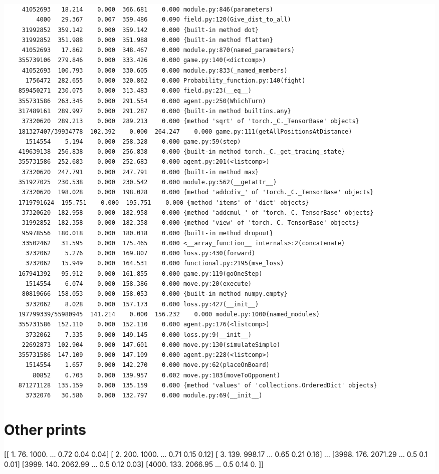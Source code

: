          41052693   18.214    0.000  366.681    0.000 module.py:846(parameters)
             4000   29.367    0.007  359.486    0.090 field.py:120(Give_dist_to_all)
         31992852  359.142    0.000  359.142    0.000 {built-in method dot}
         31992852  351.988    0.000  351.988    0.000 {built-in method flatten}
         41052693   17.862    0.000  348.467    0.000 module.py:870(named_parameters)
        355739106  279.846    0.000  333.426    0.000 game.py:140(<dictcomp>)
         41052693  100.793    0.000  330.605    0.000 module.py:833(_named_members)
          1756472  282.655    0.000  320.862    0.000 Probability_function.py:140(fight)
        859450271  230.075    0.000  313.483    0.000 field.py:23(__eq__)
        355731586  263.345    0.000  291.554    0.000 agent.py:250(WhichTurn)
        317489161  289.997    0.000  291.287    0.000 {built-in method builtins.any}
         37320620  289.213    0.000  289.213    0.000 {method 'sqrt' of 'torch._C._TensorBase' objects}
        181327407/39934778  102.392    0.000  264.247    0.000 game.py:111(getAllPositionsAtDistance)
          1514554    5.194    0.000  258.328    0.000 game.py:59(step)
        419639138  256.838    0.000  256.838    0.000 {built-in method torch._C._get_tracing_state}
        355731586  252.683    0.000  252.683    0.000 agent.py:201(<listcomp>)
         37320620  247.791    0.000  247.791    0.000 {built-in method max}
        351927025  230.538    0.000  230.542    0.000 module.py:562(__getattr__)
         37320620  198.028    0.000  198.028    0.000 {method 'addcdiv_' of 'torch._C._TensorBase' objects}
        1719791624  195.751    0.000  195.751    0.000 {method 'items' of 'dict' objects}
         37320620  182.958    0.000  182.958    0.000 {method 'addcmul_' of 'torch._C._TensorBase' objects}
         31992852  182.358    0.000  182.358    0.000 {method 'view' of 'torch._C._TensorBase' objects}
         95978556  180.018    0.000  180.018    0.000 {built-in method dropout}
         33502462   31.595    0.000  175.465    0.000 <__array_function__ internals>:2(concatenate)
          3732062    5.276    0.000  169.807    0.000 loss.py:430(forward)
          3732062   15.949    0.000  164.531    0.000 functional.py:2195(mse_loss)
        167941392   95.912    0.000  161.855    0.000 game.py:119(goOneStep)
          1514554    6.074    0.000  158.386    0.000 move.py:20(execute)
         80819666  158.053    0.000  158.053    0.000 {built-in method numpy.empty}
          3732062    8.028    0.000  157.173    0.000 loss.py:427(__init__)
        197799339/55980945  141.214    0.000  156.232    0.000 module.py:1000(named_modules)
        355731586  152.110    0.000  152.110    0.000 agent.py:176(<listcomp>)
          3732062    7.335    0.000  149.145    0.000 loss.py:9(__init__)
         22692873  102.904    0.000  147.601    0.000 move.py:130(simulateSimple)
        355731586  147.109    0.000  147.109    0.000 agent.py:228(<listcomp>)
          1514554    1.657    0.000  142.270    0.000 move.py:62(placeOnBoard)
            80852    0.703    0.000  139.957    0.002 move.py:103(moveToOpponent)
        871271128  135.159    0.000  135.159    0.000 {method 'values' of 'collections.OrderedDict' objects}
          3732076   30.586    0.000  132.797    0.000 module.py:69(__init__)


# Other prints

[[   1.     76.   1000.   ...    0.72    0.04    0.04]
 [   2.    200.   1000.   ...    0.71    0.15    0.12]
 [   3.    139.    998.17 ...    0.65    0.21    0.16]
 ...
 [3998.    176.   2071.29 ...    0.5     0.1     0.01]
 [3999.    140.   2062.99 ...    0.5     0.12    0.03]
 [4000.    133.   2066.95 ...    0.5     0.14    0.  ]]
